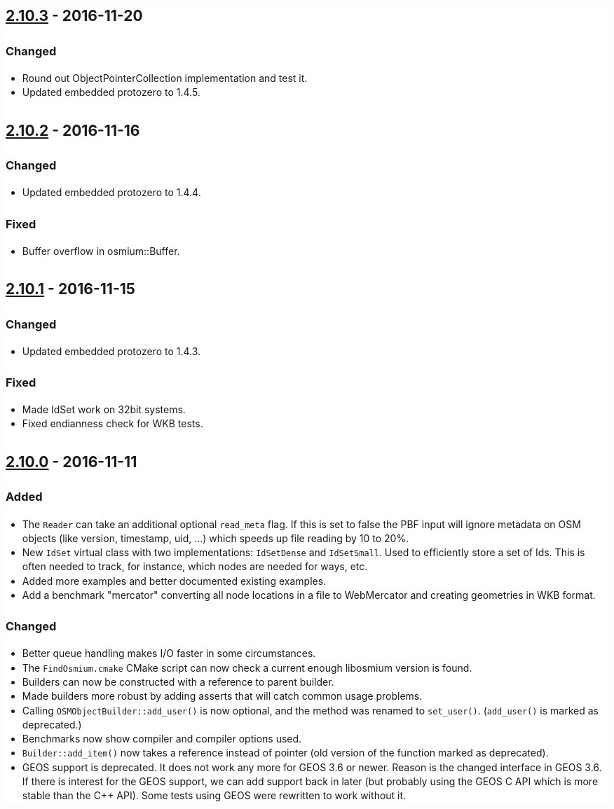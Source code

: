 
## [2.10.3] - 2016-11-20

### Changed

- Round out ObjectPointerCollection implementation and test it.
- Updated embedded protozero to 1.4.5.


## [2.10.2] - 2016-11-16

### Changed

- Updated embedded protozero to 1.4.4.

### Fixed

- Buffer overflow in osmium::Buffer.


## [2.10.1] - 2016-11-15

### Changed

- Updated embedded protozero to 1.4.3.

### Fixed

- Made IdSet work on 32bit systems.
- Fixed endianness check for WKB tests.


## [2.10.0] - 2016-11-11

### Added

- The `Reader` can take an additional optional `read_meta` flag. If this is
  set to false the PBF input will ignore metadata on OSM objects (like version,
  timestamp, uid, ...) which speeds up file reading by 10 to 20%.
- New `IdSet` virtual class with two implementations: `IdSetDense` and
  `IdSetSmall`. Used to efficiently store a set of Ids. This is often needed
  to track, for instance, which nodes are needed for ways, etc.
- Added more examples and better documented existing examples.
- Add a benchmark "mercator" converting all node locations in a file to
  WebMercator and creating geometries in WKB format.

### Changed

- Better queue handling makes I/O faster in some circumstances.
- The `FindOsmium.cmake` CMake script can now check a current enough libosmium
  version is found.
- Builders can now be constructed with a reference to parent builder.
- Made builders more robust by adding asserts that will catch common usage
  problems.
- Calling `OSMObjectBuilder::add_user()` is now optional, and the method was
  renamed to `set_user()`. (`add_user()` is marked as deprecated.)
- Benchmarks now show compiler and compiler options used.
- `Builder::add_item()` now takes a reference instead of pointer (old version
  of the function marked as deprecated).
- GEOS support is deprecated. It does not work any more for GEOS 3.6 or newer.
  Reason is the changed interface in GEOS 3.6. If there is interest for the
  GEOS support, we can add support back in later (but probably using the
  GEOS C API which is more stable than the C++ API). Some tests using GEOS
  were rewritten to work without it.

[unreleased]: https://github.com/osmcode/libosmium/compare/v2.14.2...HEAD
[2.14.2]: https://github.com/osmcode/libosmium/compare/v2.14.1...v2.14.2
[2.14.1]: https://github.com/osmcode/libosmium/compare/v2.14.0...v2.14.1
[2.14.0]: https://github.com/osmcode/libosmium/compare/v2.13.1...v2.14.0
[2.13.1]: https://github.com/osmcode/libosmium/compare/v2.13.0...v2.13.1
[2.13.0]: https://github.com/osmcode/libosmium/compare/v2.12.2...v2.13.0
[2.12.2]: https://github.com/osmcode/libosmium/compare/v2.12.1...v2.12.2
[2.12.1]: https://github.com/osmcode/libosmium/compare/v2.12.0...v2.12.1
[2.12.0]: https://github.com/osmcode/libosmium/compare/v2.11.0...v2.12.0
[2.11.0]: https://github.com/osmcode/libosmium/compare/v2.10.3...v2.11.0
[2.10.3]: https://github.com/osmcode/libosmium/compare/v2.10.2...v2.10.3
[2.10.2]: https://github.com/osmcode/libosmium/compare/v2.10.1...v2.10.2
[2.10.1]: https://github.com/osmcode/libosmium/compare/v2.10.0...v2.10.1
[2.10.0]: https://github.com/osmcode/libosmium/compare/v2.9.0...v2.10.0
[2.9.0]: https://github.com/osmcode/libosmium/compare/v2.8.0...v2.9.0
[2.8.0]: https://github.com/osmcode/libosmium/compare/v2.7.2...v2.8.0
[2.7.2]: https://github.com/osmcode/libosmium/compare/v2.7.1...v2.7.2
[2.7.1]: https://github.com/osmcode/libosmium/compare/v2.7.0...v2.7.1
[2.7.0]: https://github.com/osmcode/libosmium/compare/v2.6.1...v2.7.0
[2.6.1]: https://github.com/osmcode/libosmium/compare/v2.6.0...v2.6.1
[2.6.0]: https://github.com/osmcode/libosmium/compare/v2.5.4...v2.6.0
[2.5.4]: https://github.com/osmcode/libosmium/compare/v2.5.3...v2.5.4
[2.5.3]: https://github.com/osmcode/libosmium/compare/v2.5.2...v2.5.3
[2.5.2]: https://github.com/osmcode/libosmium/compare/v2.5.1...v2.5.2
[2.5.1]: https://github.com/osmcode/libosmium/compare/v2.5.0...v2.5.1
[2.5.0]: https://github.com/osmcode/libosmium/compare/v2.4.1...v2.5.0
[2.4.1]: https://github.com/osmcode/libosmium/compare/v2.4.0...v2.4.1
[2.4.0]: https://github.com/osmcode/libosmium/compare/v2.3.0...v2.4.0
[2.3.0]: https://github.com/osmcode/libosmium/compare/v2.2.0...v2.3.0
[2.2.0]: https://github.com/osmcode/libosmium/compare/v2.1.0...v2.2.0
[2.1.0]: https://github.com/osmcode/libosmium/compare/v2.0.0...v2.1.0